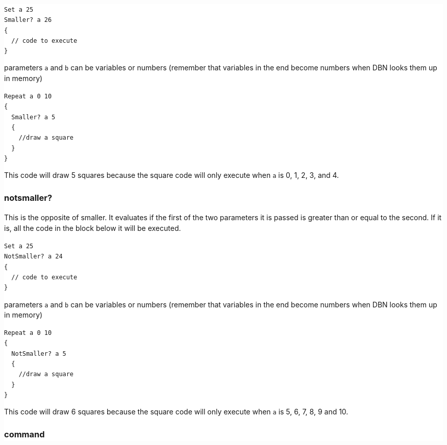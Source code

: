 ```
Set a 25 
Smaller? a 26
{
  // code to execute
} 
```

parameters `a` and `b` can be variables or numbers (remember that variables in
the end become numbers when DBN looks them up in memory)

```
Repeat a 0 10 
{ 
  Smaller? a 5 
  { 
    //draw a square 
  } 
} 
```

This code will draw 5 squares because the square code will only execute when
`a` is 0, 1, 2, 3, and 4.

### notsmaller? 

This is the opposite of smaller. It evaluates if the first of the two
parameters it is passed is greater than or equal to the second. If it is, all
the code in the block below it will be executed.

```
Set a 25 
NotSmaller? a 24
{
  // code to execute
} 
```

parameters `a` and `b` can be variables or numbers (remember that variables in
the end become numbers when DBN looks them up in memory)

```
Repeat a 0 10 
{
  NotSmaller? a 5 
  {
    //draw a square
  }
} 
```

This code will draw 6 squares because the square code will only execute when
`a` is 5, 6, 7, 8, 9 and 10.


### command 
